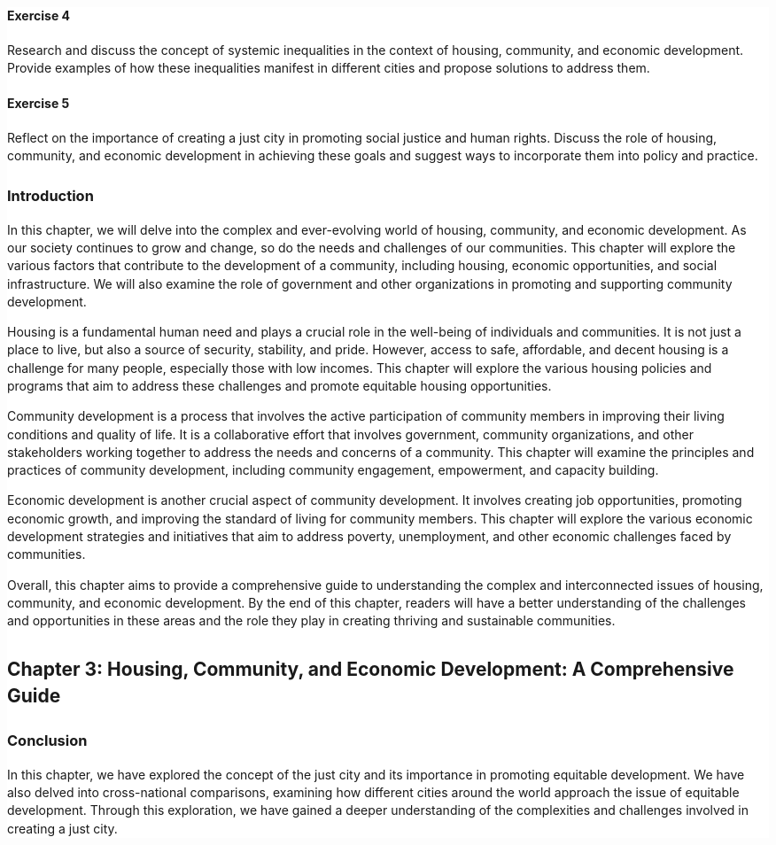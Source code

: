 #### Exercise 4
Research and discuss the concept of systemic inequalities in the context of housing, community, and economic development. Provide examples of how these inequalities manifest in different cities and propose solutions to address them.

#### Exercise 5
Reflect on the importance of creating a just city in promoting social justice and human rights. Discuss the role of housing, community, and economic development in achieving these goals and suggest ways to incorporate them into policy and practice.


### Introduction

In this chapter, we will delve into the complex and ever-evolving world of housing, community, and economic development. As our society continues to grow and change, so do the needs and challenges of our communities. This chapter will explore the various factors that contribute to the development of a community, including housing, economic opportunities, and social infrastructure. We will also examine the role of government and other organizations in promoting and supporting community development.

Housing is a fundamental human need and plays a crucial role in the well-being of individuals and communities. It is not just a place to live, but also a source of security, stability, and pride. However, access to safe, affordable, and decent housing is a challenge for many people, especially those with low incomes. This chapter will explore the various housing policies and programs that aim to address these challenges and promote equitable housing opportunities.

Community development is a process that involves the active participation of community members in improving their living conditions and quality of life. It is a collaborative effort that involves government, community organizations, and other stakeholders working together to address the needs and concerns of a community. This chapter will examine the principles and practices of community development, including community engagement, empowerment, and capacity building.

Economic development is another crucial aspect of community development. It involves creating job opportunities, promoting economic growth, and improving the standard of living for community members. This chapter will explore the various economic development strategies and initiatives that aim to address poverty, unemployment, and other economic challenges faced by communities.

Overall, this chapter aims to provide a comprehensive guide to understanding the complex and interconnected issues of housing, community, and economic development. By the end of this chapter, readers will have a better understanding of the challenges and opportunities in these areas and the role they play in creating thriving and sustainable communities. 


## Chapter 3: Housing, Community, and Economic Development: A Comprehensive Guide




### Conclusion

In this chapter, we have explored the concept of the just city and its importance in promoting equitable development. We have also delved into cross-national comparisons, examining how different cities around the world approach the issue of equitable development. Through this exploration, we have gained a deeper understanding of the complexities and challenges involved in creating a just city.
